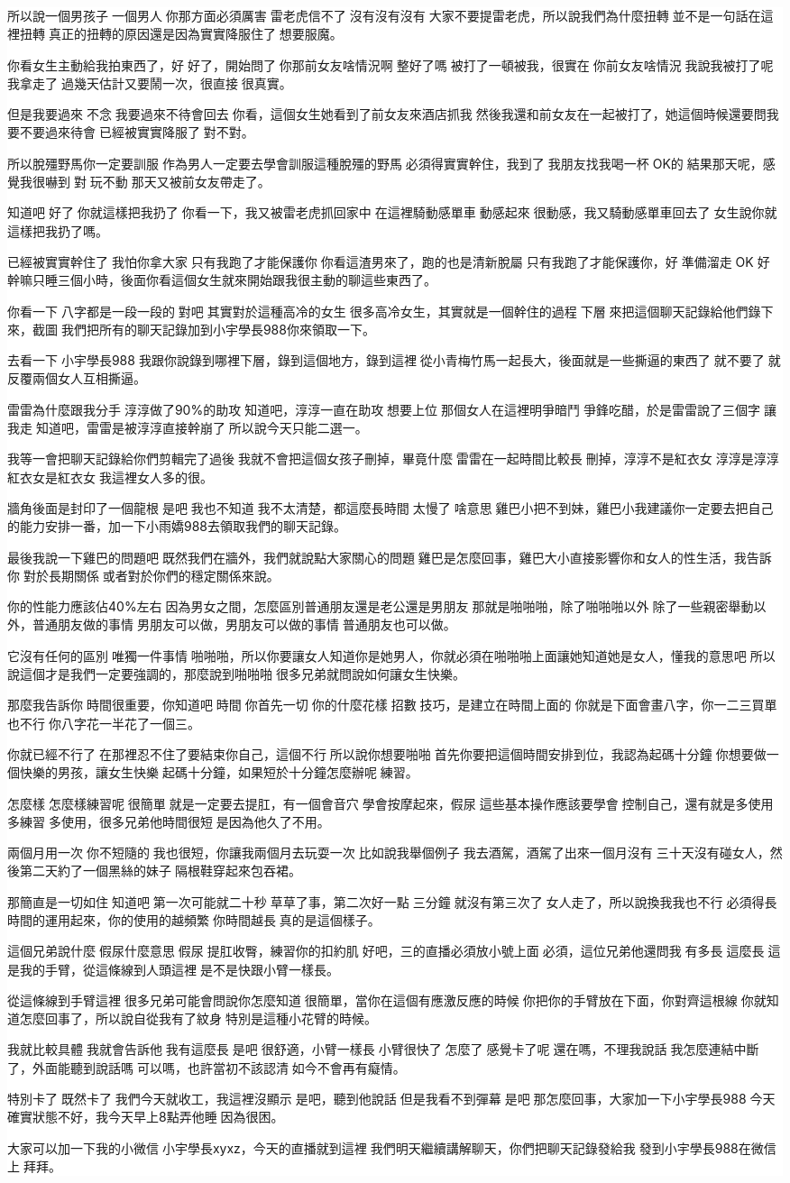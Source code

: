 所以說一個男孩子 一個男人 你那方面必須厲害 雷老虎信不了 沒有沒有沒有 大家不要提雷老虎，所以說我們為什麼扭轉 並不是一句話在這裡扭轉 真正的扭轉的原因還是因為實實降服住了 想要服魔。

你看女生主動給我拍東西了，好 好了，開始問了 你那前女友啥情況啊 整好了嗎 被打了一頓被我，很實在 你前女友啥情況 我說我被打了呢 我拿走了 過幾天估計又要鬧一次，很直接 很真實。

但是我要過來 不念 我要過來不待會回去 你看，這個女生她看到了前女友來酒店抓我 然後我還和前女友在一起被打了，她這個時候還要問我 要不要過來待會 已經被實實降服了 對不對。

所以脫殭野馬你一定要訓服 作為男人一定要去學會訓服這種脫殭的野馬 必須得實實幹住，我到了 我朋友找我喝一杯 OK的 結果那天呢，感覺我很嚇到 對 玩不動 那天又被前女友帶走了。

知道吧 好了 你就這樣把我扔了 你看一下，我又被雷老虎抓回家中 在這裡騎動感單車 動感起來 很動感，我又騎動感單車回去了 女生說你就這樣把我扔了嗎。

已經被實實幹住了 我怕你拿大家 只有我跑了才能保護你 你看這渣男來了，跑的也是清新脫屬 只有我跑了才能保護你，好 準備溜走 OK 好 幹嘛只睡三個小時，後面你看這個女生就來開始跟我很主動的聊這些東西了。

你看一下 八字都是一段一段的 對吧 其實對於這種高冷的女生 很多高冷女生，其實就是一個幹住的過程 下層 來把這個聊天記錄給他們錄下來，截圖 我們把所有的聊天記錄加到小宇學長988你來領取一下。

去看一下 小宇學長988 我跟你說錄到哪裡下層，錄到這個地方，錄到這裡 從小青梅竹馬一起長大，後面就是一些撕逼的東西了 就不要了 就反覆兩個女人互相撕逼。

雷雷為什麼跟我分手 淳淳做了90%的助攻 知道吧，淳淳一直在助攻 想要上位 那個女人在這裡明爭暗鬥 爭鋒吃醋，於是雷雷說了三個字 讓我走 知道吧，雷雷是被淳淳直接幹崩了 所以說今天只能二選一。

我等一會把聊天記錄給你們剪輯完了過後 我就不會把這個女孩子刪掉，畢竟什麼 雷雷在一起時間比較長 刪掉，淳淳不是紅衣女 淳淳是淳淳 紅衣女是紅衣女 我這裡女人多的很。

牆角後面是封印了一個龍根 是吧 我也不知道 我不太清楚，都這麼長時間 太慢了 啥意思 雞巴小把不到妹，雞巴小我建議你一定要去把自己的能力安排一番，加一下小雨嬌988去領取我們的聊天記錄。

最後我說一下雞巴的問題吧 既然我們在牆外，我們就說點大家關心的問題 雞巴是怎麼回事，雞巴大小直接影響你和女人的性生活，我告訴你 對於長期關係 或者對於你們的穩定關係來說。

你的性能力應該佔40%左右 因為男女之間，怎麼區別普通朋友還是老公還是男朋友 那就是啪啪啪，除了啪啪啪以外 除了一些親密舉動以外，普通朋友做的事情 男朋友可以做，男朋友可以做的事情 普通朋友也可以做。

它沒有任何的區別 唯獨一件事情 啪啪啪，所以你要讓女人知道你是她男人，你就必須在啪啪啪上面讓她知道她是女人，懂我的意思吧 所以說這個才是我們一定要強調的，那麼說到啪啪啪 很多兄弟就問說如何讓女生快樂。

那麼我告訴你 時間很重要，你知道吧 時間 你首先一切 你的什麼花樣 招數 技巧，是建立在時間上面的 你就是下面會畫八字，你一二三買單也不行 你八字花一半花了一個三。

你就已經不行了 在那裡忍不住了要結束你自己，這個不行 所以說你想要啪啪 首先你要把這個時間安排到位，我認為起碼十分鐘 你想要做一個快樂的男孩，讓女生快樂 起碼十分鐘，如果短於十分鐘怎麼辦呢 練習。

怎麼樣 怎麼樣練習呢 很簡單 就是一定要去提肛，有一個會音穴 學會按摩起來，假尿 這些基本操作應該要學會 控制自己，還有就是多使用 多練習 多使用，很多兄弟他時間很短 是因為他久了不用。

兩個月用一次 你不短隨的 我也很短，你讓我兩個月去玩耍一次 比如說我舉個例子 我去酒駕，酒駕了出來一個月沒有 三十天沒有碰女人，然後第二天約了一個黑絲的妹子 隔根鞋穿起來包吞裙。

那簡直是一切如住 知道吧 第一次可能就二十秒 草草了事，第二次好一點 三分鐘 就沒有第三次了 女人走了，所以說換我我也不行 必須得長時間的運用起來，你的使用的越頻繁 你時間越長 真的是這個樣子。

這個兄弟說什麼 假尿什麼意思 假尿 提肛收臀，練習你的扣約肌 好吧，三的直播必須放小號上面 必須，這位兄弟他還問我 有多長 這麼長 這是我的手臂，從這條線到人頭這裡 是不是快跟小臂一樣長。

從這條線到手臂這裡 很多兄弟可能會問說你怎麼知道 很簡單，當你在這個有應激反應的時候 你把你的手臂放在下面，你對齊這根線 你就知道怎麼回事了，所以說自從我有了紋身 特別是這種小花臂的時候。

我就比較具體 我就會告訴他 我有這麼長 是吧 很舒適，小臂一樣長 小臂很快了 怎麼了 感覺卡了呢 還在嗎，不理我說話 我怎麼連結中斷了，外面能聽到說話嗎 可以嗎，也許當初不該認清 如今不會再有癡情。

特別卡了 既然卡了 我們今天就收工，我這裡沒顯示 是吧，聽到他說話 但是我看不到彈幕 是吧 那怎麼回事，大家加一下小宇學長988 今天確實狀態不好，我今天早上8點弄他睡 因為很困。

大家可以加一下我的小微信 小宇學長xyxz，今天的直播就到這裡 我們明天繼續講解聊天，你們把聊天記錄發給我 發到小宇學長988在微信上 拜拜。